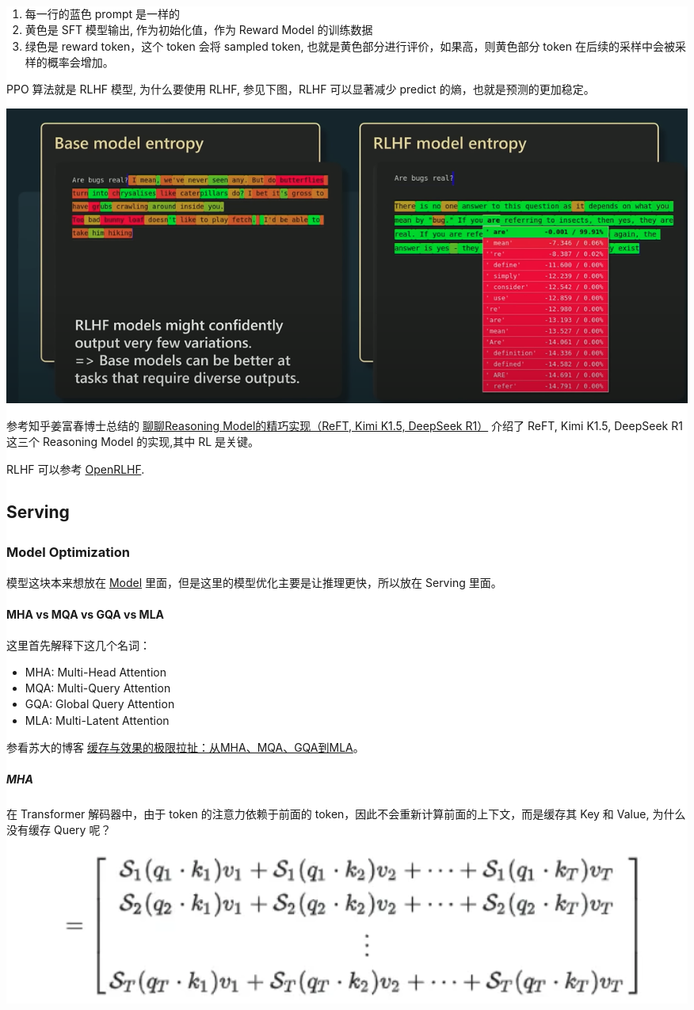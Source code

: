 1. 每一行的蓝色 prompt 是一样的
2. 黄色是 SFT 模型输出, 作为初始化值，作为 Reward Model 的训练数据
3. 绿色是 reward token，这个 token 会将 sampled token, 也就是黄色部分进行评价，如果高，则黄色部分 token 在后续的采样中会被采样的概率会增加。

PPO 算法就是 RLHF 模型, 为什么要使用 RLHF, 参见下图，RLHF 可以显著减少 predict 的熵，也就是预测的更加稳定。

<div align="center">
  <img src="why-rlhf.png" alt="why-rlhf" />
</div>

参考知乎姜富春​博士总结的 [聊聊Reasoning Model的精巧实现（ReFT, Kimi K1.5, DeepSeek R1）](https://zhuanlan.zhihu.com/p/20356958978) 介绍了 ReFT, Kimi K1.5, DeepSeek R1 这三个 Reasoning Model 的实现,其中 RL 是关键。

RLHF 可以参考 [OpenRLHF](https://github.com/OpenRLHF/OpenRLHF/blob/main/README_zh.md).

## Serving

### Model Optimization

模型这块本来想放在 [Model](#model) 里面，但是这里的模型优化主要是让推理更快，所以放在 Serving 里面。

#### MHA vs MQA vs GQA vs MLA

这里首先解释下这几个名词：
- MHA: Multi-Head Attention
- MQA: Multi-Query Attention
- GQA: Global Query Attention
- MLA: Multi-Latent Attention

参看苏大的博客 [缓存与效果的极限拉扯：从MHA、MQA、GQA到MLA](https://kexue.fm/archives/10091)。

##### MHA
在 Transformer 解码器中，由于 token 的注意力依赖于前面的 token，因此不会重新计算前面的上下文，而是缓存其 Key 和 Value, 为什么没有缓存 Query 呢？  

<div align="center">
  <img src="attention-formula.png" alt="attention-formula" />
</div>
